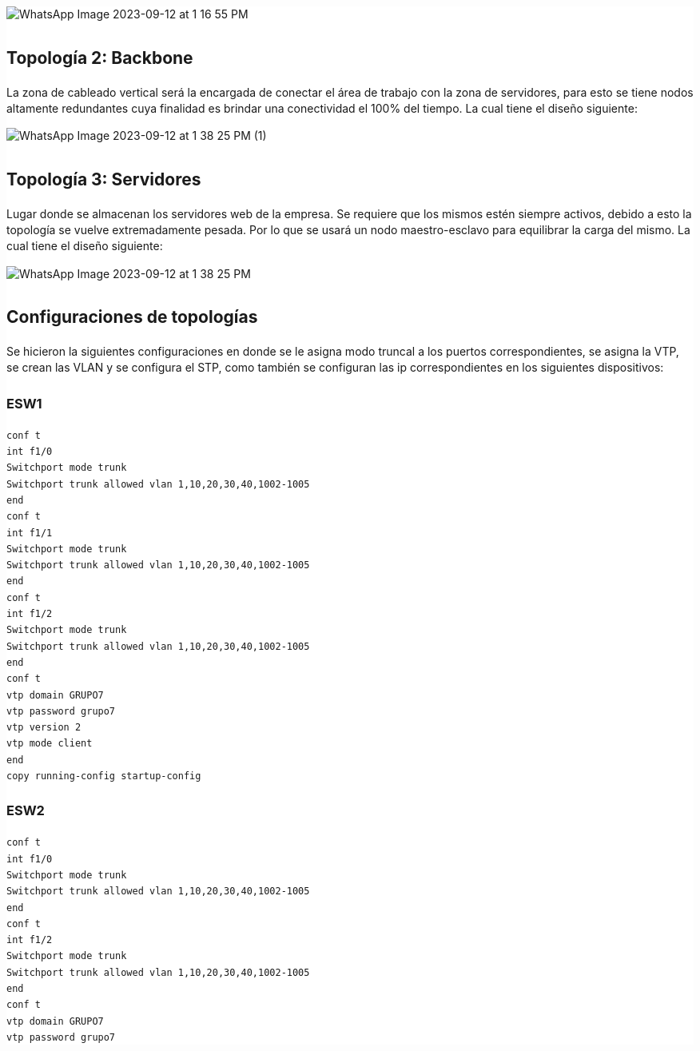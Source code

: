 ![WhatsApp Image 2023-09-12 at 1 16 55 PM](https://github.com/Barahona1602/VLAN_Topology/assets/98893615/df2d27c9-cc22-44d3-a9a9-420706fbbbe2)
## Topología 2: Backbone
La zona de cableado vertical será la encargada de conectar el área de trabajo con la zona de servidores, para esto se tiene nodos altamente redundantes cuya finalidad es brindar una conectividad el 100% del tiempo. La cual tiene el diseño siguiente:

![WhatsApp Image 2023-09-12 at 1 38 25 PM (1)](https://github.com/Barahona1602/VLAN_Topology/assets/98893615/db6d2748-e81a-45bc-9e72-dd30b73dac48)

## Topología 3: Servidores
Lugar donde se almacenan los servidores web de la empresa. Se requiere que los mismos estén siempre activos, debido a esto la topología se vuelve extremadamente pesada. Por lo que se usará un nodo maestro-esclavo para equilibrar la carga del mismo. La cual tiene el diseño siguiente:

![WhatsApp Image 2023-09-12 at 1 38 25 PM](https://github.com/Barahona1602/VLAN_Topology/assets/98893615/a34600ff-a164-48a8-9707-4712c7947c2a)

## Configuraciones de topologías
Se hicieron la siguientes configuraciones en donde se le asigna modo truncal a los puertos correspondientes, se asigna la VTP, se crean las VLAN y se configura el STP, como también se configuran las ip correspondientes en los siguientes dispositivos:
### ESW1
```sh
conf t
int f1/0
Switchport mode trunk
Switchport trunk allowed vlan 1,10,20,30,40,1002-1005
end
conf t
int f1/1
Switchport mode trunk
Switchport trunk allowed vlan 1,10,20,30,40,1002-1005
end
conf t
int f1/2
Switchport mode trunk
Switchport trunk allowed vlan 1,10,20,30,40,1002-1005
end
conf t
vtp domain GRUPO7
vtp password grupo7
vtp version 2
vtp mode client
end
copy running-config startup-config
```
### ESW2
```sh
conf t
int f1/0
Switchport mode trunk
Switchport trunk allowed vlan 1,10,20,30,40,1002-1005
end
conf t
int f1/2
Switchport mode trunk
Switchport trunk allowed vlan 1,10,20,30,40,1002-1005
end
conf t
vtp domain GRUPO7
vtp password grupo7
```